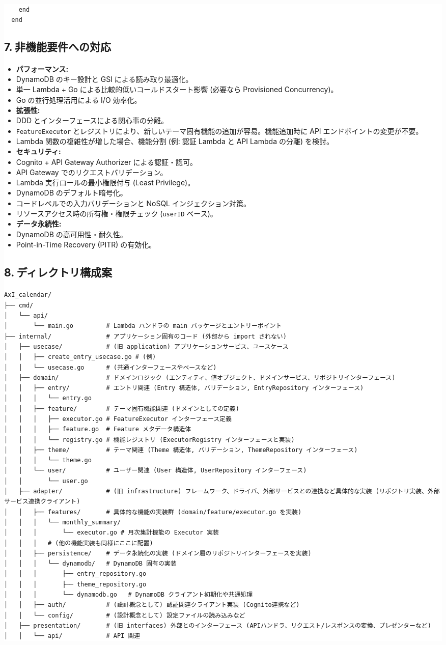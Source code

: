```mermaid
    end
  end

```

## 7. 非機能要件への対応

- **パフォーマンス:**
- DynamoDB のキー設計と GSI による読み取り最適化。
- 単一 Lambda + Go による比較的低いコールドスタート影響 (必要なら Provisioned Concurrency)。
- Go の並行処理活用による I/O 効率化。
- **拡張性:**
- DDD とインターフェースによる関心事の分離。
- `FeatureExecutor` とレジストリにより、新しいテーマ固有機能の追加が容易。機能追加時に API エンドポイントの変更が不要。
- Lambda 関数の複雑性が増した場合、機能分割 (例: 認証 Lambda と API Lambda の分離) を検討。
- **セキュリティ:**
- Cognito + API Gateway Authorizer による認証・認可。
- API Gateway でのリクエストバリデーション。
- Lambda 実行ロールの最小権限付与 (Least Privilege)。
- DynamoDB のデフォルト暗号化。
- コードレベルでの入力バリデーションと NoSQL インジェクション対策。
- リソースアクセス時の所有権・権限チェック (`userID` ベース)。
- **データ永続性:**
- DynamoDB の高可用性・耐久性。
- Point-in-Time Recovery (PITR) の有効化。

## 8. ディレクトリ構成案

```
AxI_calendar/
├── cmd/
│   └── api/
│       └── main.go         # Lambda ハンドラの main パッケージとエントリーポイント
├── internal/               # アプリケーション固有のコード (外部から import されない)
│   ├── usecase/            # (旧 application) アプリケーションサービス、ユースケース
│   │   ├── create_entry_usecase.go # (例)
│   │   └── usecase.go      # (共通インターフェースやベースなど)
│   ├── domain/             # ドメインロジック (エンティティ、値オブジェクト、ドメインサービス、リポジトリインターフェース)
│   │   ├── entry/          # エントリ関連 (Entry 構造体, バリデーション, EntryRepository インターフェース)
│   │   │   └── entry.go
│   │   ├── feature/        # テーマ固有機能関連 (ドメインとしての定義)
│   │   │   ├── executor.go # FeatureExecutor インターフェース定義
│   │   │   ├── feature.go  # Feature メタデータ構造体
│   │   │   └── registry.go # 機能レジストリ (ExecutorRegistry インターフェースと実装)
│   │   ├── theme/          # テーマ関連 (Theme 構造体, バリデーション, ThemeRepository インターフェース)
│   │   │   └── theme.go
│   │   └── user/           # ユーザー関連 (User 構造体, UserRepository インターフェース)
│   │       └── user.go
│   ├── adapter/            # (旧 infrastructure) フレームワーク、ドライバ、外部サービスとの連携など具体的な実装 (リポジトリ実装、外部サービス連携クライアント)
│   │   ├── features/       # 具体的な機能の実装群 (domain/feature/executor.go を実装)
│   │   │   └── monthly_summary/
│   │   │       └── executor.go # 月次集計機能の Executor 実装
│   │   │   # (他の機能実装も同様にここに配置)
│   │   ├── persistence/    # データ永続化の実装 (ドメイン層のリポジトリインターフェースを実装)
│   │   │   └── dynamodb/   # DynamoDB 固有の実装
│   │   │       ├── entry_repository.go
│   │   │       ├── theme_repository.go
│   │   │       └── dynamodb.go   # DynamoDB クライアント初期化や共通処理
│   │   ├── auth/           # (設計概念として) 認証関連クライアント実装 (Cognito連携など)
│   │   └── config/         # (設計概念として) 設定ファイルの読み込みなど
│   ├── presentation/       # (旧 interfaces) 外部とのインターフェース (APIハンドラ、リクエスト/レスポンスの変換、プレゼンターなど)
│   │   └── api/            # API 関連
```